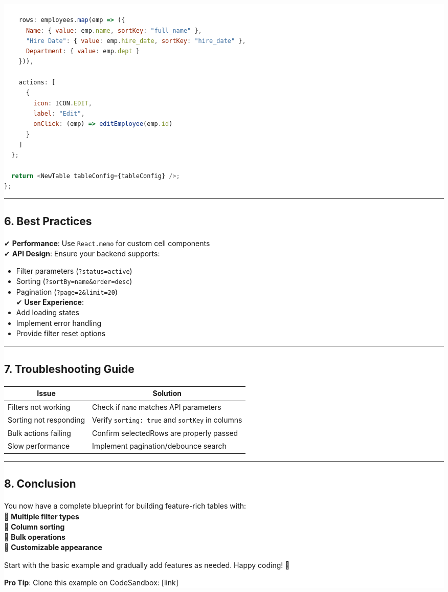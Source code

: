 ```javascript
    
    rows: employees.map(emp => ({
      Name: { value: emp.name, sortKey: "full_name" },
      "Hire Date": { value: emp.hire_date, sortKey: "hire_date" },
      Department: { value: emp.dept }
    })),
    
    actions: [
      {
        icon: ICON.EDIT,
        label: "Edit",
        onClick: (emp) => editEmployee(emp.id)
      }
    ]
  };

  return <NewTable tableConfig={tableConfig} />;
};
```

---

## **6. Best Practices**  
✔ **Performance**: Use `React.memo` for custom cell components  
✔ **API Design**: Ensure your backend supports:  
   - Filter parameters (`?status=active`)  
   - Sorting (`?sortBy=name&order=desc`)  
   - Pagination (`?page=2&limit=20`)  
✔ **User Experience**:  
   - Add loading states  
   - Implement error handling  
   - Provide filter reset options  

---

## **7. Troubleshooting Guide**  

| Issue | Solution |
|-------|----------|
| Filters not working | Check if `name` matches API parameters |
| Sorting not responding | Verify `sorting: true` and `sortKey` in columns |
| Bulk actions failing | Confirm selectedRows are properly passed |
| Slow performance | Implement pagination/debounce search |

---

## **8. Conclusion**  
You now have a complete blueprint for building feature-rich tables with:  
🔹 **Multiple filter types**  
🔹 **Column sorting**  
🔹 **Bulk operations**  
🔹 **Customizable appearance**  

Start with the basic example and gradually add features as needed. Happy coding! 🚀  

**Pro Tip**: Clone this example on CodeSandbox: [link]
